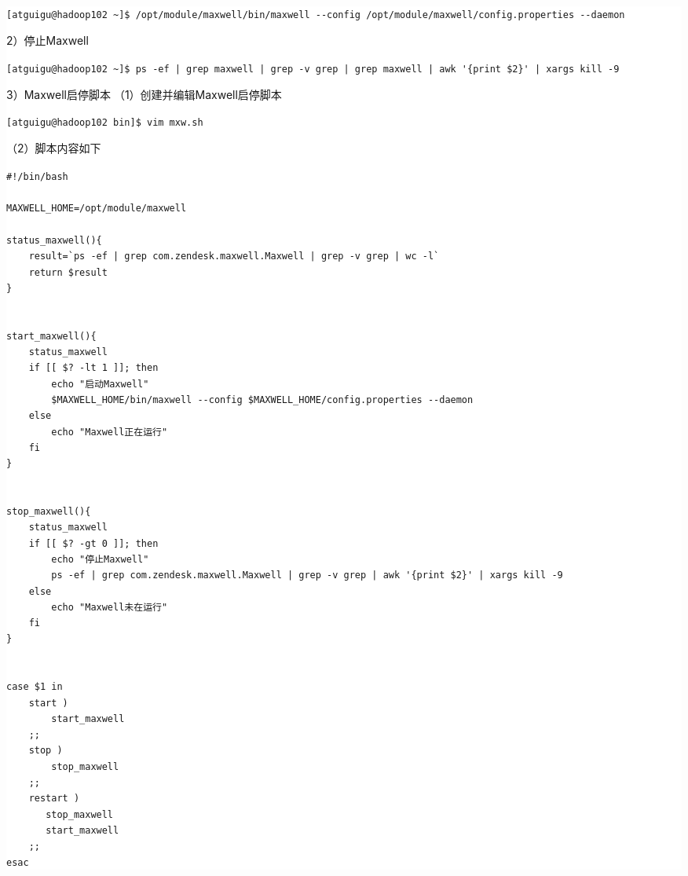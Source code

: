 ```
[atguigu@hadoop102 ~]$ /opt/module/maxwell/bin/maxwell --config /opt/module/maxwell/config.properties --daemon
```

2）停止Maxwell

```
[atguigu@hadoop102 ~]$ ps -ef | grep maxwell | grep -v grep | grep maxwell | awk '{print $2}' | xargs kill -9
```

3）Maxwell启停脚本
（1）创建并编辑Maxwell启停脚本

```
[atguigu@hadoop102 bin]$ vim mxw.sh
```

（2）脚本内容如下

```shell
#!/bin/bash

MAXWELL_HOME=/opt/module/maxwell

status_maxwell(){
    result=`ps -ef | grep com.zendesk.maxwell.Maxwell | grep -v grep | wc -l`
    return $result
}


start_maxwell(){
    status_maxwell
    if [[ $? -lt 1 ]]; then
        echo "启动Maxwell"
        $MAXWELL_HOME/bin/maxwell --config $MAXWELL_HOME/config.properties --daemon
    else
        echo "Maxwell正在运行"
    fi
}


stop_maxwell(){
    status_maxwell
    if [[ $? -gt 0 ]]; then
        echo "停止Maxwell"
        ps -ef | grep com.zendesk.maxwell.Maxwell | grep -v grep | awk '{print $2}' | xargs kill -9
    else
        echo "Maxwell未在运行"
    fi
}


case $1 in
    start )
        start_maxwell
    ;;
    stop )
        stop_maxwell
    ;;
    restart )
       stop_maxwell
       start_maxwell
    ;;
esac
```
